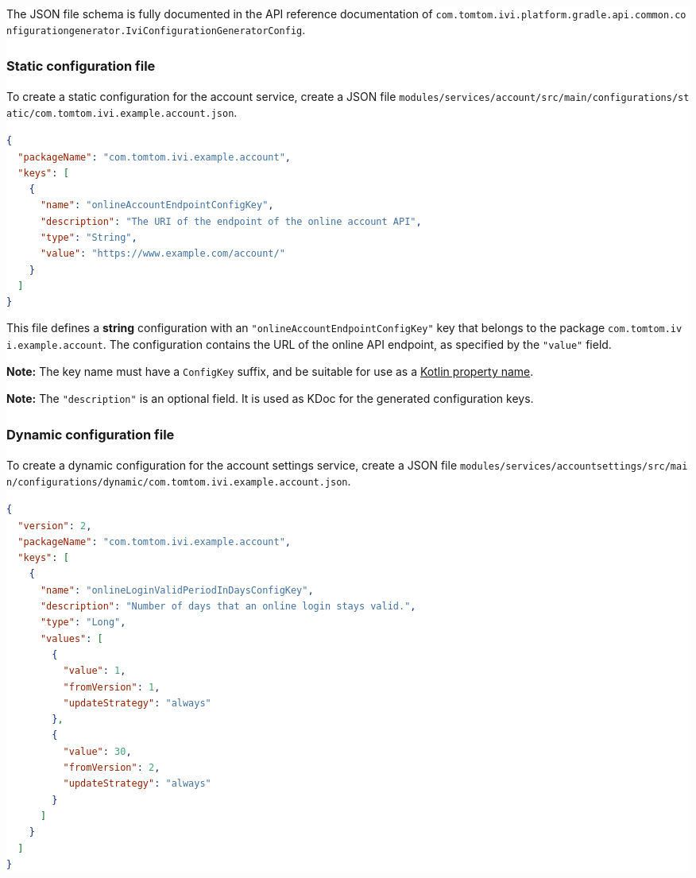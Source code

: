 The JSON file schema is fully documented in the API reference documentation of
`com.tomtom.ivi.platform.gradle.api.common.configurationgenerator.IviConfigurationGeneratorConfig`.

### Static configuration file

To create a static configuration for the account service, create a JSON file
`modules/services/account/src/main/configurations/static/com.tomtom.ivi.example.account.json`.

```json
{
  "packageName": "com.tomtom.ivi.example.account",
  "keys": [
    {
      "name": "onlineAccountEndpointConfigKey",
      "description": "The URI of the endpoint of the online account API",
      "type": "String",
      "value": "https://www.example.com/account/"
    }
  ]
}
```

This file defines a __string__ configuration with an `"onlineAccountEndpointConfigKey"` key that
belongs to the package `com.tomtom.ivi.example.account`.
The configuration contains the URL of the online API endpoint, as specified by the `"value"` field.

__Note:__ The key name must have a `ConfigKey` suffix, and be suitable for use as
a [Kotlin property name](https://kotlinlang.org/docs/coding-conventions.html#property-names).

__Note:__ The `"description"` is an optional field. It is used as KDoc for the generated
configuration keys.

### Dynamic configuration file

To create a dynamic configuration for the account settings service, create a JSON file
`modules/services/accountsettings/src/main/configurations/dynamic/com.tomtom.ivi.example.account.json`.

```json
{
  "version": 2,
  "packageName": "com.tomtom.ivi.example.account",
  "keys": [
    {
      "name": "onlineLoginValidPeriodInDaysConfigKey",
      "description": "Number of days that an online login stays valid.",
      "type": "Long",
      "values": [
        {
          "value": 1,
          "fromVersion": 1,
          "updateStrategy": "always"
        },
        {
          "value": 30,
          "fromVersion": 2,
          "updateStrategy": "always"
        }
      ]
    }
  ]
}
```

